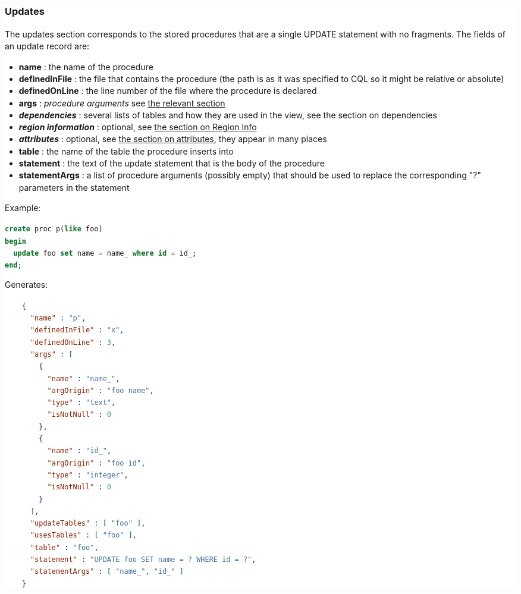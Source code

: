 ### Updates

The updates section corresponds to the stored procedures that are a single UPDATE statement with no fragments. The
fields of an update record are:

* **name** : the name of the procedure
* **definedInFile** : the file that contains the procedure (the path is as it was specified to CQL so it might be relative or absolute)
* **definedOnLine** : the line number of the file where the procedure is declared
* **args** : _procedure arguments_ see [the relevant section](#procedure-arguments)
* **_dependencies_** : several lists of tables and how they are used in the view, see the section on dependencies
* **_region information_** : optional, see [the section on Region Info](#region-information)
* **_attributes_** : optional, see [the section on attributes](#attributes), they appear in many places
* **table** : the name of the table the procedure inserts into
* **statement** : the text of the update statement that is the body of the procedure
* **statementArgs** : a list of procedure arguments (possibly empty) that should be used to replace the corresponding "?" parameters in the statement


Example:

```sql
create proc p(like foo)
begin
  update foo set name = name_ where id = id_;
end;
```

Generates:

```json
    {
      "name" : "p",
      "definedInFile" : "x",
      "definedOnLine" : 3,
      "args" : [
        {
          "name" : "name_",
          "argOrigin" : "foo name",
          "type" : "text",
          "isNotNull" : 0
        },
        {
          "name" : "id_",
          "argOrigin" : "foo id",
          "type" : "integer",
          "isNotNull" : 0
        }
      ],
      "updateTables" : [ "foo" ],
      "usesTables" : [ "foo" ],
      "table" : "foo",
      "statement" : "UPDATE foo SET name = ? WHERE id = ?",
      "statementArgs" : [ "name_", "id_" ]
    }
```
